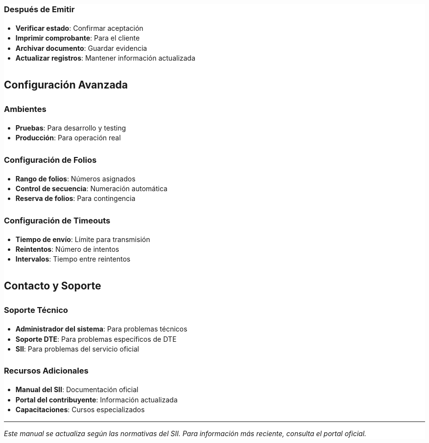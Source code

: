 ### Después de Emitir
- **Verificar estado**: Confirmar aceptación
- **Imprimir comprobante**: Para el cliente
- **Archivar documento**: Guardar evidencia
- **Actualizar registros**: Mantener información actualizada

## Configuración Avanzada

### Ambientes
- **Pruebas**: Para desarrollo y testing
- **Producción**: Para operación real

### Configuración de Folios
- **Rango de folios**: Números asignados
- **Control de secuencia**: Numeración automática
- **Reserva de folios**: Para contingencia

### Configuración de Timeouts
- **Tiempo de envío**: Límite para transmisión
- **Reintentos**: Número de intentos
- **Intervalos**: Tiempo entre reintentos

## Contacto y Soporte

### Soporte Técnico
- **Administrador del sistema**: Para problemas técnicos
- **Soporte DTE**: Para problemas específicos de DTE
- **SII**: Para problemas del servicio oficial

### Recursos Adicionales
- **Manual del SII**: Documentación oficial
- **Portal del contribuyente**: Información actualizada
- **Capacitaciones**: Cursos especializados

---

*Este manual se actualiza según las normativas del SII. Para información más reciente, consulta el portal oficial.*
